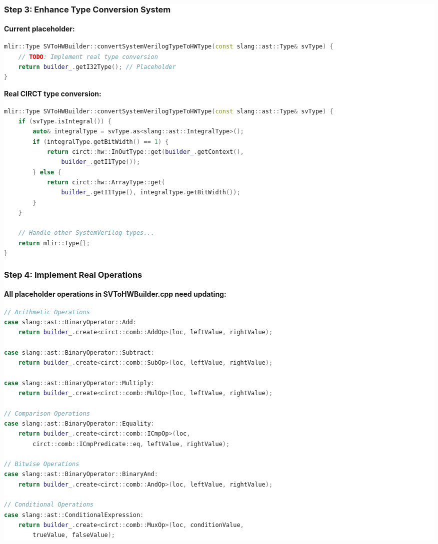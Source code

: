 ### Step 3: Enhance Type Conversion System

**Current placeholder:**
```cpp
mlir::Type SVToHWBuilder::convertSystemVerilogTypeToHWType(const slang::ast::Type& svType) {
    // TODO: Implement real type conversion
    return builder_.getI32Type(); // Placeholder
}
```

**Real CIRCT type conversion:**
```cpp
mlir::Type SVToHWBuilder::convertSystemVerilogTypeToHWType(const slang::ast::Type& svType) {
    if (svType.isIntegral()) {
        auto& integralType = svType.as<slang::ast::IntegralType>();
        if (integralType.getBitWidth() == 1) {
            return circt::hw::InOutType::get(builder_.getContext(), 
                builder_.getI1Type());
        } else {
            return circt::hw::ArrayType::get(
                builder_.getI1Type(), integralType.getBitWidth());
        }
    }
    
    // Handle other SystemVerilog types...
    return mlir::Type{};
}
```

### Step 4: Implement Real Operations

**All placeholder operations in SVToHWBuilder.cpp need updating:**

```cpp
// Arithmetic Operations
case slang::ast::BinaryOperator::Add:
    return builder_.create<circt::comb::AddOp>(loc, leftValue, rightValue);

case slang::ast::BinaryOperator::Subtract:
    return builder_.create<circt::comb::SubOp>(loc, leftValue, rightValue);

case slang::ast::BinaryOperator::Multiply:
    return builder_.create<circt::comb::MulOp>(loc, leftValue, rightValue);

// Comparison Operations  
case slang::ast::BinaryOperator::Equality:
    return builder_.create<circt::comb::ICmpOp>(loc, 
        circt::comb::ICmpPredicate::eq, leftValue, rightValue);

// Bitwise Operations
case slang::ast::BinaryOperator::BinaryAnd:
    return builder_.create<circt::comb::AndOp>(loc, leftValue, rightValue);

// Conditional Operations
case slang::ast::ConditionalExpression:
    return builder_.create<circt::comb::MuxOp>(loc, conditionValue, 
        trueValue, falseValue);
```
